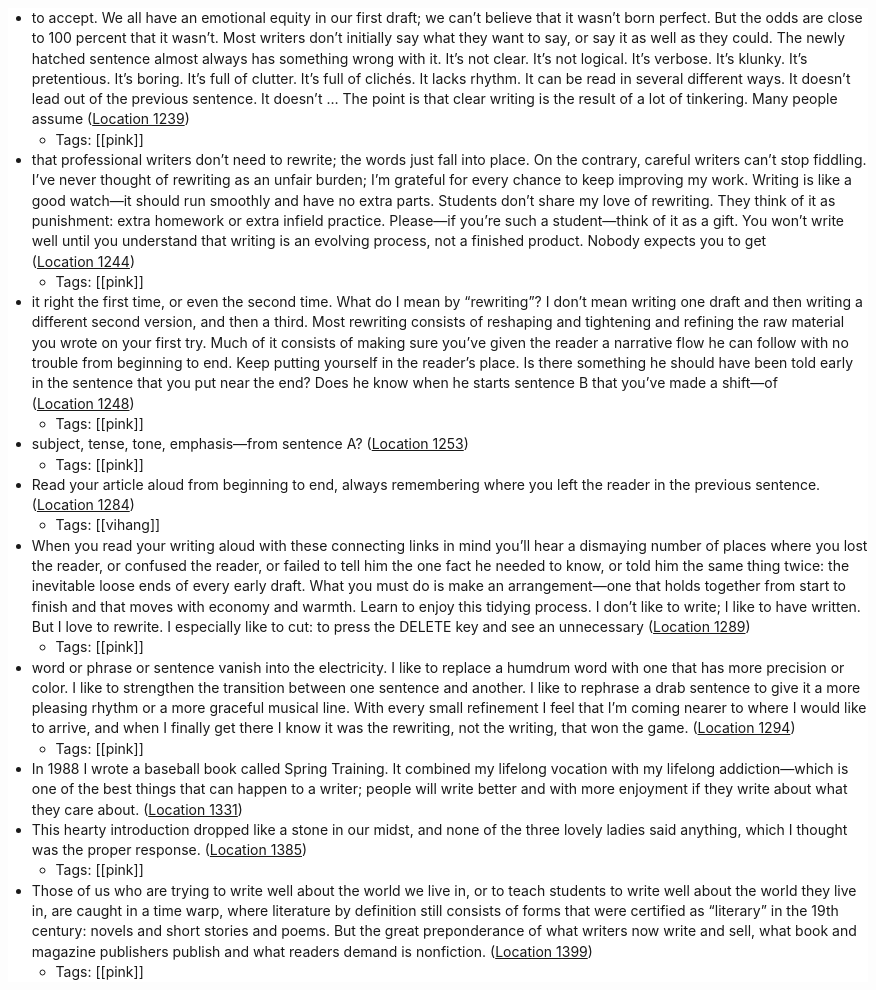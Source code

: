- to accept. We all have an emotional equity in our first draft; we can’t believe that it wasn’t born perfect. But the odds are close to 100 percent that it wasn’t. Most writers don’t initially say what they want to say, or say it as well as they could. The newly hatched sentence almost always has something wrong with it. It’s not clear. It’s not logical. It’s verbose. It’s klunky. It’s pretentious. It’s boring. It’s full of clutter. It’s full of clichés. It lacks rhythm. It can be read in several different ways. It doesn’t lead out of the previous sentence. It doesn’t … The point is that clear writing is the result of a lot of tinkering. Many people assume ([Location 1239](https://readwise.io/to_kindle?action=open&asin=B0090RVGW0&location=1239))
    - Tags: [[pink]] 
- that professional writers don’t need to rewrite; the words just fall into place. On the contrary, careful writers can’t stop fiddling. I’ve never thought of rewriting as an unfair burden; I’m grateful for every chance to keep improving my work. Writing is like a good watch—it should run smoothly and have no extra parts. Students don’t share my love of rewriting. They think of it as punishment: extra homework or extra infield practice. Please—if you’re such a student—think of it as a gift. You won’t write well until you understand that writing is an evolving process, not a finished product. Nobody expects you to get ([Location 1244](https://readwise.io/to_kindle?action=open&asin=B0090RVGW0&location=1244))
    - Tags: [[pink]] 
- it right the first time, or even the second time. What do I mean by “rewriting”? I don’t mean writing one draft and then writing a different second version, and then a third. Most rewriting consists of reshaping and tightening and refining the raw material you wrote on your first try. Much of it consists of making sure you’ve given the reader a narrative flow he can follow with no trouble from beginning to end. Keep putting yourself in the reader’s place. Is there something he should have been told early in the sentence that you put near the end? Does he know when he starts sentence B that you’ve made a shift—of ([Location 1248](https://readwise.io/to_kindle?action=open&asin=B0090RVGW0&location=1248))
    - Tags: [[pink]] 
- subject, tense, tone, emphasis—from sentence A? ([Location 1253](https://readwise.io/to_kindle?action=open&asin=B0090RVGW0&location=1253))
    - Tags: [[pink]] 
- Read your article aloud from beginning to end, always remembering where you left the reader in the previous sentence. ([Location 1284](https://readwise.io/to_kindle?action=open&asin=B0090RVGW0&location=1284))
    - Tags: [[vihang]] 
- When you read your writing aloud with these connecting links in mind you’ll hear a dismaying number of places where you lost the reader, or confused the reader, or failed to tell him the one fact he needed to know, or told him the same thing twice: the inevitable loose ends of every early draft. What you must do is make an arrangement—one that holds together from start to finish and that moves with economy and warmth. Learn to enjoy this tidying process. I don’t like to write; I like to have written. But I love to rewrite. I especially like to cut: to press the DELETE key and see an unnecessary ([Location 1289](https://readwise.io/to_kindle?action=open&asin=B0090RVGW0&location=1289))
    - Tags: [[pink]] 
- word or phrase or sentence vanish into the electricity. I like to replace a humdrum word with one that has more precision or color. I like to strengthen the transition between one sentence and another. I like to rephrase a drab sentence to give it a more pleasing rhythm or a more graceful musical line. With every small refinement I feel that I’m coming nearer to where I would like to arrive, and when I finally get there I know it was the rewriting, not the writing, that won the game. ([Location 1294](https://readwise.io/to_kindle?action=open&asin=B0090RVGW0&location=1294))
    - Tags: [[pink]] 
- In 1988 I wrote a baseball book called Spring Training. It combined my lifelong vocation with my lifelong addiction—which is one of the best things that can happen to a writer; people will write better and with more enjoyment if they write about what they care about. ([Location 1331](https://readwise.io/to_kindle?action=open&asin=B0090RVGW0&location=1331))
- This hearty introduction dropped like a stone in our midst, and none of the three lovely ladies said anything, which I thought was the proper response. ([Location 1385](https://readwise.io/to_kindle?action=open&asin=B0090RVGW0&location=1385))
    - Tags: [[pink]] 
- Those of us who are trying to write well about the world we live in, or to teach students to write well about the world they live in, are caught in a time warp, where literature by definition still consists of forms that were certified as “literary” in the 19th century: novels and short stories and poems. But the great preponderance of what writers now write and sell, what book and magazine publishers publish and what readers demand is nonfiction. ([Location 1399](https://readwise.io/to_kindle?action=open&asin=B0090RVGW0&location=1399))
    - Tags: [[pink]] 